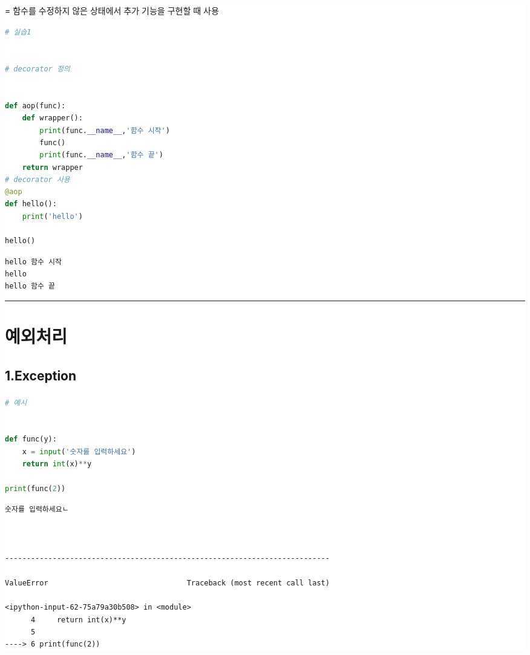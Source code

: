 = 함수를 수정하지 않은 상태에서 추가 기능을 구현할 때 사용


```python
# 실습1


# decorator 정의


def aop(func):
    def wrapper():
        print(func.__name__,'함수 시작')
        func()
        print(func.__name__,'함수 끝')
    return wrapper
# decorator 사용
@aop
def hello():
    print('hello')
    
hello()
```

    hello 함수 시작
    hello
    hello 함수 끝

---

# 예외처리

## 1.Exception


```python
# 예시


def func(y):
    x = input('숫자를 입력하세요')
    return int(x)**y

print(func(2))
```

    숫자를 입력하세요ㄴ



    ---------------------------------------------------------------------------

    ValueError                                Traceback (most recent call last)

    <ipython-input-62-75a79a30b508> in <module>
          4     return int(x)**y
          5 
    ----> 6 print(func(2))
    